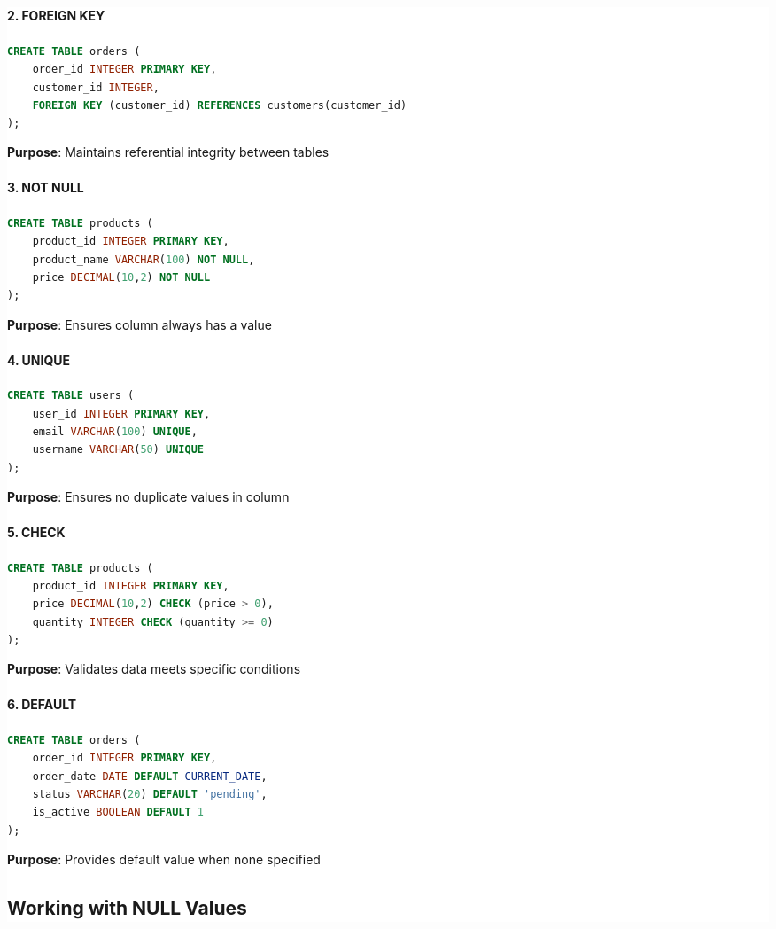 #### 2. FOREIGN KEY
```sql
CREATE TABLE orders (
    order_id INTEGER PRIMARY KEY,
    customer_id INTEGER,
    FOREIGN KEY (customer_id) REFERENCES customers(customer_id)
);
```
**Purpose**: Maintains referential integrity between tables

#### 3. NOT NULL
```sql
CREATE TABLE products (
    product_id INTEGER PRIMARY KEY,
    product_name VARCHAR(100) NOT NULL,
    price DECIMAL(10,2) NOT NULL
);
```
**Purpose**: Ensures column always has a value

#### 4. UNIQUE
```sql
CREATE TABLE users (
    user_id INTEGER PRIMARY KEY,
    email VARCHAR(100) UNIQUE,
    username VARCHAR(50) UNIQUE
);
```
**Purpose**: Ensures no duplicate values in column

#### 5. CHECK
```sql
CREATE TABLE products (
    product_id INTEGER PRIMARY KEY,
    price DECIMAL(10,2) CHECK (price > 0),
    quantity INTEGER CHECK (quantity >= 0)
);
```
**Purpose**: Validates data meets specific conditions

#### 6. DEFAULT
```sql
CREATE TABLE orders (
    order_id INTEGER PRIMARY KEY,
    order_date DATE DEFAULT CURRENT_DATE,
    status VARCHAR(20) DEFAULT 'pending',
    is_active BOOLEAN DEFAULT 1
);
```
**Purpose**: Provides default value when none specified

## Working with NULL Values
